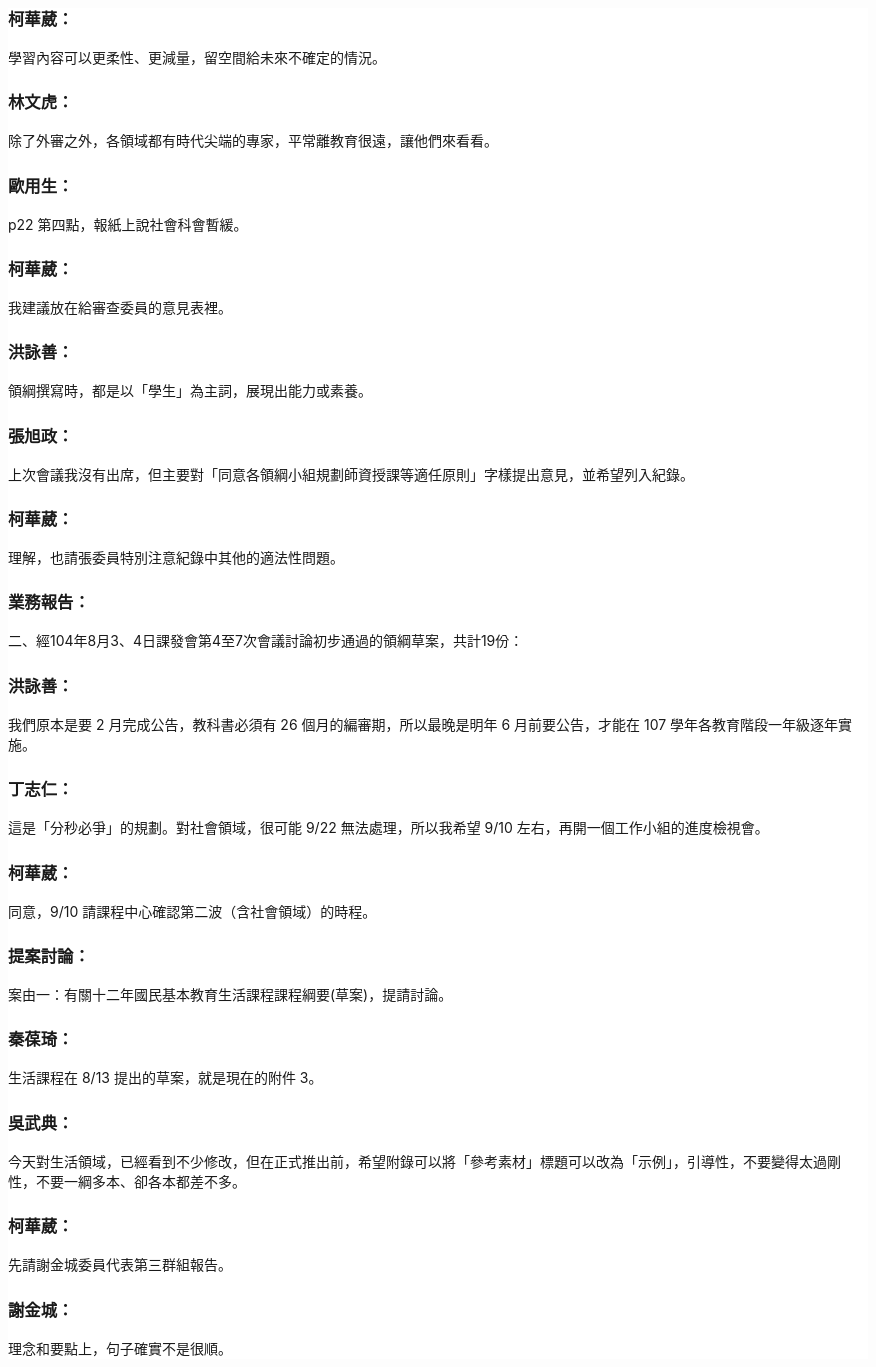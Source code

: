 ### 柯華葳：
學習內容可以更柔性、更減量，留空間給未來不確定的情況。

### 林文虎：
除了外審之外，各領域都有時代尖端的專家，平常離教育很遠，讓他們來看看。

### 歐用生：
p22 第四點，報紙上說社會科會暫緩。

### 柯華葳：
我建議放在給審查委員的意見表裡。

### 洪詠善：
領綱撰寫時，都是以「學生」為主詞，展現出能力或素養。

### 張旭政：
上次會議我沒有出席，但主要對「同意各領綱小組規劃師資授課等適任原則」字樣提出意見，並希望列入紀錄。

### 柯華葳：
理解，也請張委員特別注意紀錄中其他的適法性問題。

### 業務報告：
二、經104年8月3、4日課發會第4至7次會議討論初步通過的領綱草案，共計19份：

### 洪詠善：
我們原本是要 2 月完成公告，教科書必須有 26 個月的編審期，所以最晚是明年 6 月前要公告，才能在 107 學年各教育階段一年級逐年實施。

### 丁志仁：
這是「分秒必爭」的規劃。對社會領域，很可能 9/22 無法處理，所以我希望 9/10 左右，再開一個工作小組的進度檢視會。

### 柯華葳：
同意，9/10 請課程中心確認第二波（含社會領域）的時程。

### 提案討論：
案由一：有關十二年國民基本教育生活課程課程綱要(草案)，提請討論。

### 秦葆琦：
生活課程在 8/13 提出的草案，就是現在的附件 3。

### 吳武典：
今天對生活領域，已經看到不少修改，但在正式推出前，希望附錄可以將「參考素材」標題可以改為「示例」，引導性，不要變得太過剛性，不要一綱多本、卻各本都差不多。

### 柯華葳：
先請謝金城委員代表第三群組報告。

### 謝金城：
理念和要點上，句子確實不是很順。
